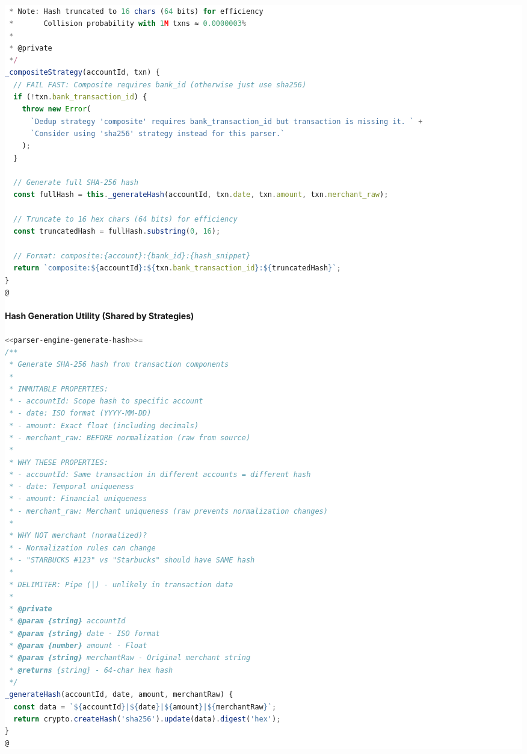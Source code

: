 ```javascript
 * Note: Hash truncated to 16 chars (64 bits) for efficiency
 *       Collision probability with 1M txns ≈ 0.0000003%
 *
 * @private
 */
_compositeStrategy(accountId, txn) {
  // FAIL FAST: Composite requires bank_id (otherwise just use sha256)
  if (!txn.bank_transaction_id) {
    throw new Error(
      `Dedup strategy 'composite' requires bank_transaction_id but transaction is missing it. ` +
      `Consider using 'sha256' strategy instead for this parser.`
    );
  }

  // Generate full SHA-256 hash
  const fullHash = this._generateHash(accountId, txn.date, txn.amount, txn.merchant_raw);

  // Truncate to 16 hex chars (64 bits) for efficiency
  const truncatedHash = fullHash.substring(0, 16);

  // Format: composite:{account}:{bank_id}:{hash_snippet}
  return `composite:${accountId}:${txn.bank_transaction_id}:${truncatedHash}`;
}
@
```

#### Hash Generation Utility (Shared by Strategies)

```javascript
<<parser-engine-generate-hash>>=
/**
 * Generate SHA-256 hash from transaction components
 *
 * IMMUTABLE PROPERTIES:
 * - accountId: Scope hash to specific account
 * - date: ISO format (YYYY-MM-DD)
 * - amount: Exact float (including decimals)
 * - merchant_raw: BEFORE normalization (raw from source)
 *
 * WHY THESE PROPERTIES:
 * - accountId: Same transaction in different accounts = different hash
 * - date: Temporal uniqueness
 * - amount: Financial uniqueness
 * - merchant_raw: Merchant uniqueness (raw prevents normalization changes)
 *
 * WHY NOT merchant (normalized)?
 * - Normalization rules can change
 * - "STARBUCKS #123" vs "Starbucks" should have SAME hash
 *
 * DELIMITER: Pipe (|) - unlikely in transaction data
 *
 * @private
 * @param {string} accountId
 * @param {string} date - ISO format
 * @param {number} amount - Float
 * @param {string} merchantRaw - Original merchant string
 * @returns {string} - 64-char hex hash
 */
_generateHash(accountId, date, amount, merchantRaw) {
  const data = `${accountId}|${date}|${amount}|${merchantRaw}`;
  return crypto.createHash('sha256').update(data).digest('hex');
}
@
```